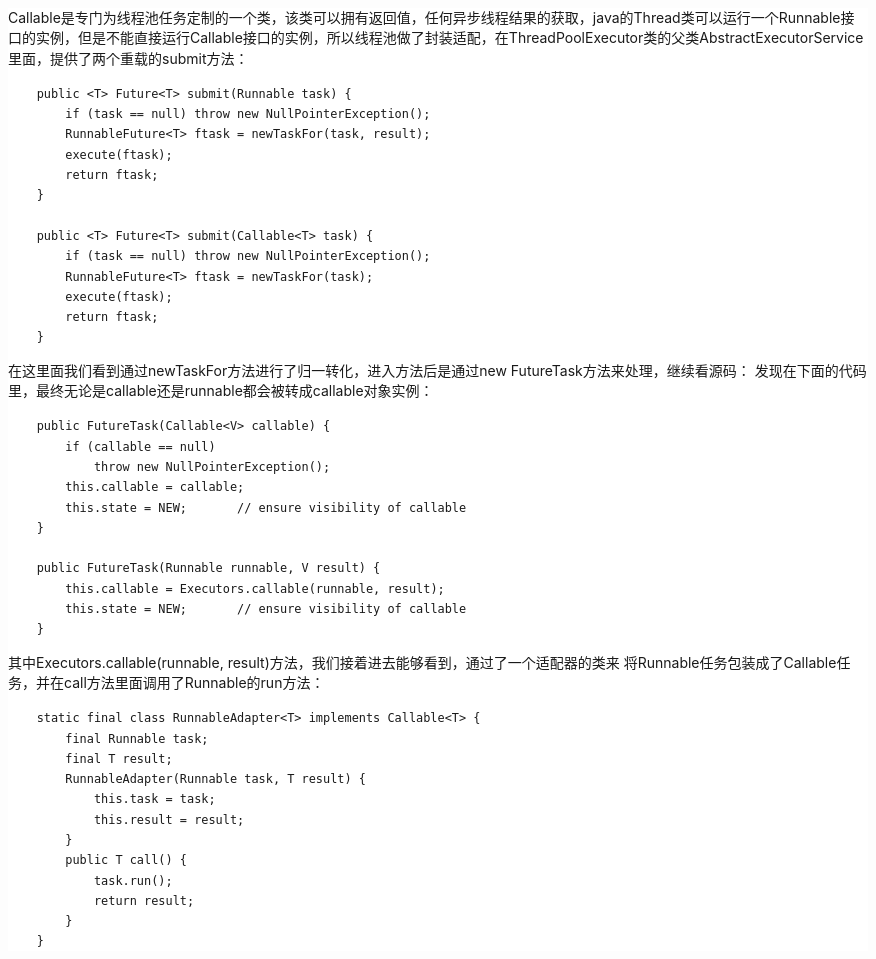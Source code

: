 
Callable是专门为线程池任务定制的一个类，该类可以拥有返回值，任何异步线程结果的获取，java的Thread类可以运行一个Runnable接口的实例，但是不能直接运行Callable接口的实例，所以线程池做了封装适配，在ThreadPoolExecutor类的父类AbstractExecutorService里面，提供了两个重载的submit方法：


```
    public <T> Future<T> submit(Runnable task) {
        if (task == null) throw new NullPointerException();
        RunnableFuture<T> ftask = newTaskFor(task, result);
        execute(ftask);
        return ftask;
    }

    public <T> Future<T> submit(Callable<T> task) {
        if (task == null) throw new NullPointerException();
        RunnableFuture<T> ftask = newTaskFor(task);
        execute(ftask);
        return ftask;
    }
```

在这里面我们看到通过newTaskFor方法进行了归一转化，进入方法后是通过new FutureTask方法来处理，继续看源码：
发现在下面的代码里，最终无论是callable还是runnable都会被转成callable对象实例：

```
	public FutureTask(Callable<V> callable) {
        if (callable == null)
            throw new NullPointerException();
        this.callable = callable;
        this.state = NEW;       // ensure visibility of callable
    }

    public FutureTask(Runnable runnable, V result) {
        this.callable = Executors.callable(runnable, result);
        this.state = NEW;       // ensure visibility of callable
    }
```
其中Executors.callable(runnable, result)方法，我们接着进去能够看到，通过了一个适配器的类来
将Runnable任务包装成了Callable任务，并在call方法里面调用了Runnable的run方法：

```
    static final class RunnableAdapter<T> implements Callable<T> {
        final Runnable task;
        final T result;
        RunnableAdapter(Runnable task, T result) {
            this.task = task;
            this.result = result;
        }
        public T call() {
            task.run();
            return result;
        }
    }
```
